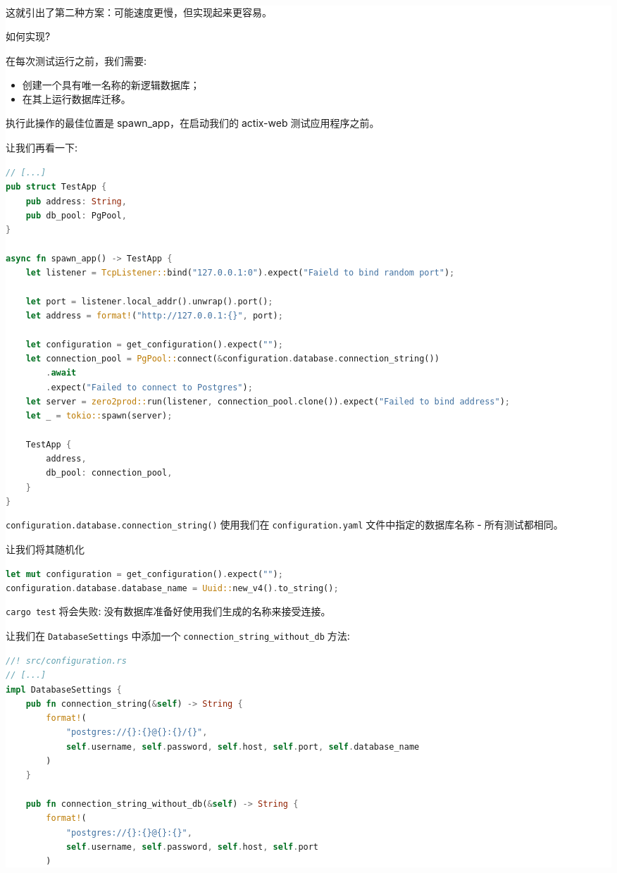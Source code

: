 这就引出了第二种方案：可能速度更慢，但实现起来更容易。

如何实现?

在每次测试运行之前，我们需要:

- 创建一个具有唯一名称的新逻辑数据库；
- 在其上运行数据库迁移。

执行此操作的最佳位置是 spawn_app，在启动我们的 actix-web 测试应用程序之前。

让我们再看一下:

```rs
// [...]
pub struct TestApp {
    pub address: String,
    pub db_pool: PgPool,
}

async fn spawn_app() -> TestApp {
    let listener = TcpListener::bind("127.0.0.1:0").expect("Faield to bind random port");

    let port = listener.local_addr().unwrap().port();
    let address = format!("http://127.0.0.1:{}", port);

    let configuration = get_configuration().expect("");
    let connection_pool = PgPool::connect(&configuration.database.connection_string())
        .await
        .expect("Failed to connect to Postgres");
    let server = zero2prod::run(listener, connection_pool.clone()).expect("Failed to bind address");
    let _ = tokio::spawn(server);

    TestApp {
        address,
        db_pool: connection_pool,
    }
}
```

`configuration.database.connection_string()` 使用我们在 `configuration.yaml` 文件中指定的数据库名称 - 所有测试都相同。

让我们将其随机化

```rs
let mut configuration = get_configuration().expect("");
configuration.database.database_name = Uuid::new_v4().to_string();
```

`cargo test` 将会失败: 没有数据库准备好使用我们生成的名称来接受连接。

让我们在 `DatabaseSettings` 中添加一个 `connection_string_without_db` 方法:

```rs
//! src/configuration.rs
// [...]
impl DatabaseSettings {
    pub fn connection_string(&self) -> String {
        format!(
            "postgres://{}:{}@{}:{}/{}",
            self.username, self.password, self.host, self.port, self.database_name
        )
    }

    pub fn connection_string_without_db(&self) -> String {
        format!(
            "postgres://{}:{}@{}:{}",
            self.username, self.password, self.host, self.port
        )
```